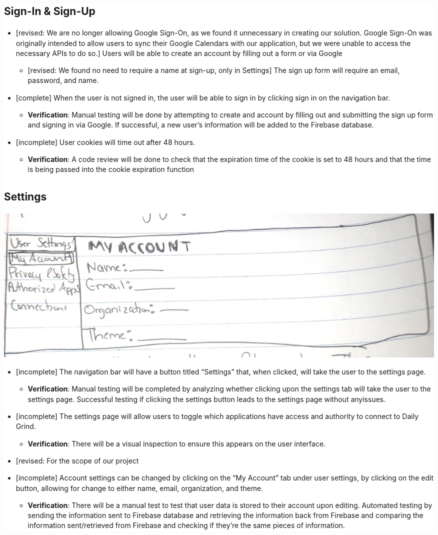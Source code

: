 ## Sign-In & Sign-Up
- [revised: We are no longer allowing Google Sign-On, as we found it unnecessary in creating our solution. Google Sign-On was originally intended to allow users to sync their Google Calendars with our application, but we were unable to access the necessary APIs to do so.] Users will be able to create an account by filling out a form or via Google 
    - [revised: We found no need to require a name at sign-up, only in Settings] The sign up form will require an email, password, and name. 

- [complete] When the user is not signed in, the user will be able to sign in by clicking sign in on the navigation bar.
    - **Verification**: Manual testing will be done by attempting to create and account by filling out and submitting the sign up form and signing in via Google. If successful, a new user’s information will be added to the Firebase database.
- [incomplete] User cookies will time out after 48 hours.
    - **Verification**: A code review will be done to check that the expiration time of the cookie is set to 48 hours and that the time is being passed into the cookie expiration function

## Settings
![settings page](img/settings1.jpeg)
- [incomplete] The navigation bar will have a button titled “Settings” that, when clicked, will take the user to the settings page.
    - **Verification**: Manual testing will be completed by analyzing whether clicking upon the settings tab will take the user to the settings page. Successful testing if clicking the settings button leads to the settings page without anyissues. 
- [incomplete] The settings page will allow users to toggle which applications have access and authority to connect to Daily Grind.
    - **Verification**: There will be a visual inspection to ensure this appears on the user interface.
- [revised: For the scope of our project 

- [incomplete] Account settings can be changed by clicking on the “My Account” tab under user settings, by clicking on the edit button, allowing for change to either name, email, organization, and theme.
    - **Verification**: There will be a manual test to test that user data is stored to their account upon editing. Automated testing by sending the information sent to Firebase database and retrieving the information back from Firebase and comparing the information sent/retrieved from Firebase and checking if they’re the same pieces of information.  
